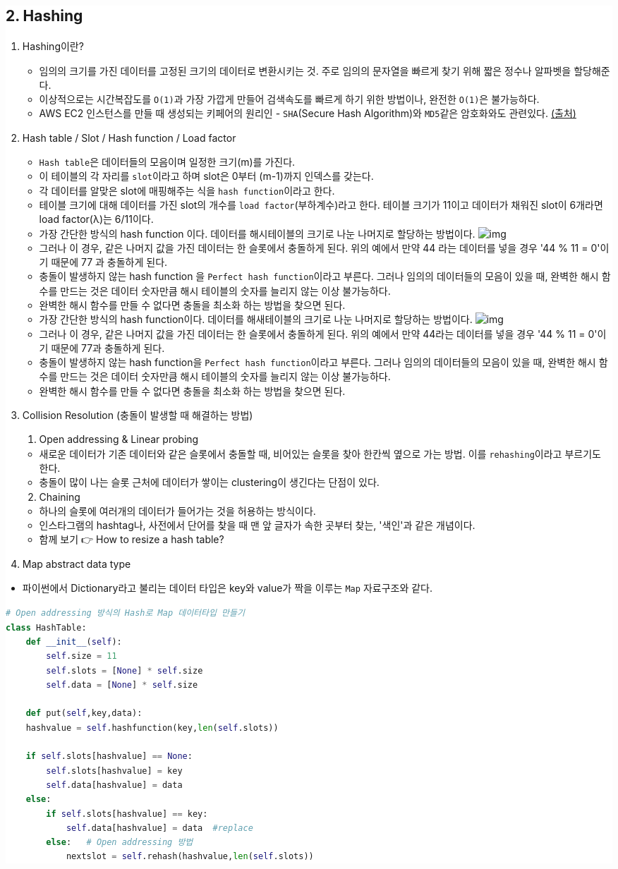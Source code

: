 
## 2. Hashing

1. Hashing이란?
    - 임의의 크기를 가진 데이터를 고정된 크기의 데이터로 변환시키는 것. 주로 임의의 문자열을 빠르게 찾기 위해 짧은 정수나 알파벳을 할당해준다.
    - 이상적으로는 시간복잡도를 `O(1)`과 가장 가깝게 만들어 검색속도를 빠르게 하기 위한 방법이나, 완전한 `O(1)`은 불가능하다.
    - AWS EC2 인스턴스를 만들 때 생성되는 키페어의 원리인 - `SHA`(Secure Hash Algorithm)와 `MD5`같은 암호화와도 관련있다. [(출처)](http://docs.aws.amazon.com/ko_kr/AWSEC2/latest/UserGuide/ec2-key-pairs.html)

1. Hash table / Slot / Hash function / Load factor

    - `Hash table`은 데이터들의 모음이며 일정한 크기(m)를 가진다.
    - 이 테이블의 각 자리를 `slot`이라고 하며 slot은 0부터 (m-1)까지 인덱스를 갖는다.
    - 각 데이터를 알맞은 slot에 매핑해주는 식을 `hash function`이라고 한다.
    - 테이블 크기에 대해 데이터를 가진 slot의 개수를 `load factor`(부하계수)라고 한다. 테이블 크기가 11이고 데이터가 채워진 slot이 6개라면 load factor(λ)는 6/11이다.

   * 가장 간단한 방식의 hash function 이다. 데이터를 해시테이블의 크기로 나눈 나머지로 할당하는 방법이다.
     ![img](http://interactivepython.org/courselib/static/pythonds/_images/hashtable2.png)
   * 그러나 이 경우, 같은 나머지 값을 가진 데이터는 한 슬롯에서 충돌하게 된다. 위의 예에서 만약 44 라는 데이터를 넣을 경우 '44 % 11 = 0'이기 때문에 77 과 충돌하게 된다.
   * 충돌이 발생하지 않는 hash function 을 `Perfect hash function`이라고 부른다. 그러나 임의의 데이터들의 모음이 있을 때, 완벽한 해시 함수를 만드는 것은 데이터 숫자만큼 해시 테이블의 숫자를 늘리지 않는 이상 불가능하다.
   * 완벽한 해시 함수를 만들 수 없다면 충돌을 최소화 하는 방법을 찾으면 된다.

    - 가장 간단한 방식의 hash function이다. 데이터를 해새테이블의 크기로 나눈 나머지로 할당하는 방법이다.
    ![img](http://interactivepython.org/courselib/static/pythonds/_images/hashtable2.png)
    - 그러나 이 경우, 같은 나머지 값을 가진 데이터는 한 슬롯에서 충돌하게 된다. 위의 예에서 만약 44라는 데이터를 넣을 경우 '44 % 11 = 0'이기 때문에 77과 충돌하게 된다.
    - 충돌이 발생하지 않는 hash function을 `Perfect hash function`이라고 부른다. 그러나 임의의 데이터들의 모음이 있을 때, 완벽한 해시 함수를 만드는 것은 데이터 숫자만큼 해시 테이블의 숫자를 늘리지 않는 이상 불가능하다.
    - 완벽한 해시 함수를 만들 수 없다면 충돌을 최소화 하는 방법을 찾으면 된다.

2. Collision Resolution (충돌이 발생할 때 해결하는 방법)

    1. Open addressing & Linear probing
    - 새로운 데이터가 기존 데이터와 같은 슬롯에서 충돌할 때, 비어있는 슬롯을 찾아 한칸씩 옆으로 가는 방법. 이를 `rehashing`이라고 부르기도 한다.
    - 충돌이 많이 나는 슬롯 근처에 데이터가 쌓이는 clustering이 생긴다는 단점이 있다.
    2. Chaining
    - 하나의 슬롯에 여러개의 데이터가 들어가는 것을 허용하는 방식이다.
    - 인스타그램의 hashtag나, 사전에서 단어를 찾을 때 맨 앞 글자가 속한 곳부터 찾는, '색인'과 같은 개념이다.
    - 함께 보기 :point_right: How to resize a hash table?

3. Map abstract data type

- 파이썬에서 Dictionary라고 불리는 데이터 타입은 key와 value가 짝을 이루는 `Map` 자료구조와 같다.

```python
# Open addressing 방식의 Hash로 Map 데이터타입 만들기
class HashTable:
    def __init__(self):
        self.size = 11
        self.slots = [None] * self.size
        self.data = [None] * self.size

    def put(self,key,data):
    hashvalue = self.hashfunction(key,len(self.slots))

    if self.slots[hashvalue] == None:
        self.slots[hashvalue] = key
        self.data[hashvalue] = data
    else:
        if self.slots[hashvalue] == key:
            self.data[hashvalue] = data  #replace
        else:   # Open addressing 방법
            nextslot = self.rehash(hashvalue,len(self.slots))
```